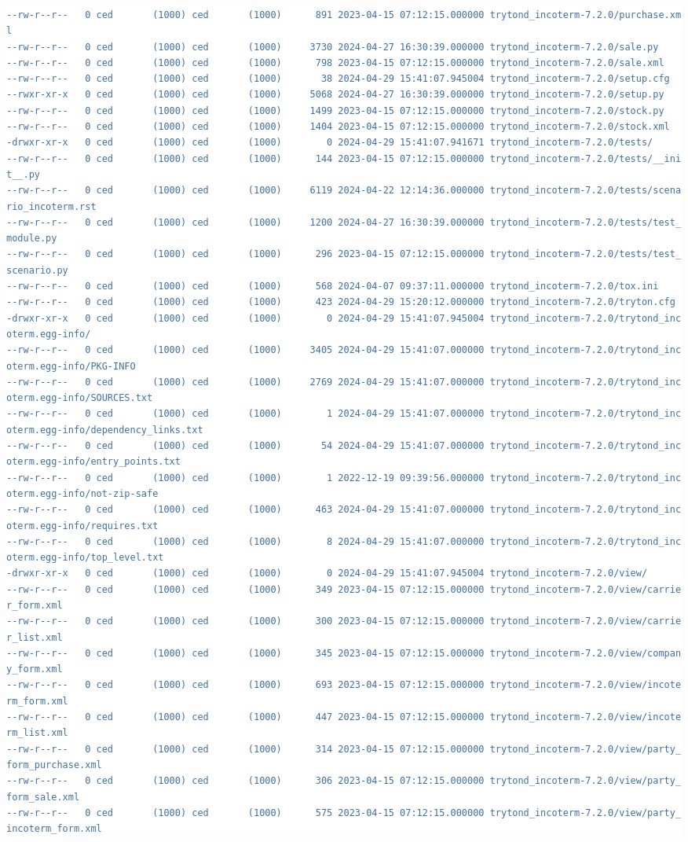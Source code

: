 ```diff
--rw-r--r--   0 ced       (1000) ced       (1000)      891 2023-04-15 07:12:15.000000 trytond_incoterm-7.2.0/purchase.xml
--rw-r--r--   0 ced       (1000) ced       (1000)     3730 2024-04-27 16:30:39.000000 trytond_incoterm-7.2.0/sale.py
--rw-r--r--   0 ced       (1000) ced       (1000)      798 2023-04-15 07:12:15.000000 trytond_incoterm-7.2.0/sale.xml
--rw-r--r--   0 ced       (1000) ced       (1000)       38 2024-04-29 15:41:07.945004 trytond_incoterm-7.2.0/setup.cfg
--rwxr-xr-x   0 ced       (1000) ced       (1000)     5068 2024-04-27 16:30:39.000000 trytond_incoterm-7.2.0/setup.py
--rw-r--r--   0 ced       (1000) ced       (1000)     1499 2023-04-15 07:12:15.000000 trytond_incoterm-7.2.0/stock.py
--rw-r--r--   0 ced       (1000) ced       (1000)     1404 2023-04-15 07:12:15.000000 trytond_incoterm-7.2.0/stock.xml
-drwxr-xr-x   0 ced       (1000) ced       (1000)        0 2024-04-29 15:41:07.941671 trytond_incoterm-7.2.0/tests/
--rw-r--r--   0 ced       (1000) ced       (1000)      144 2023-04-15 07:12:15.000000 trytond_incoterm-7.2.0/tests/__init__.py
--rw-r--r--   0 ced       (1000) ced       (1000)     6119 2024-04-22 12:14:36.000000 trytond_incoterm-7.2.0/tests/scenario_incoterm.rst
--rw-r--r--   0 ced       (1000) ced       (1000)     1200 2024-04-27 16:30:39.000000 trytond_incoterm-7.2.0/tests/test_module.py
--rw-r--r--   0 ced       (1000) ced       (1000)      296 2023-04-15 07:12:15.000000 trytond_incoterm-7.2.0/tests/test_scenario.py
--rw-r--r--   0 ced       (1000) ced       (1000)      568 2024-04-07 09:37:11.000000 trytond_incoterm-7.2.0/tox.ini
--rw-r--r--   0 ced       (1000) ced       (1000)      423 2024-04-29 15:20:12.000000 trytond_incoterm-7.2.0/tryton.cfg
-drwxr-xr-x   0 ced       (1000) ced       (1000)        0 2024-04-29 15:41:07.945004 trytond_incoterm-7.2.0/trytond_incoterm.egg-info/
--rw-r--r--   0 ced       (1000) ced       (1000)     3405 2024-04-29 15:41:07.000000 trytond_incoterm-7.2.0/trytond_incoterm.egg-info/PKG-INFO
--rw-r--r--   0 ced       (1000) ced       (1000)     2769 2024-04-29 15:41:07.000000 trytond_incoterm-7.2.0/trytond_incoterm.egg-info/SOURCES.txt
--rw-r--r--   0 ced       (1000) ced       (1000)        1 2024-04-29 15:41:07.000000 trytond_incoterm-7.2.0/trytond_incoterm.egg-info/dependency_links.txt
--rw-r--r--   0 ced       (1000) ced       (1000)       54 2024-04-29 15:41:07.000000 trytond_incoterm-7.2.0/trytond_incoterm.egg-info/entry_points.txt
--rw-r--r--   0 ced       (1000) ced       (1000)        1 2022-12-19 09:39:56.000000 trytond_incoterm-7.2.0/trytond_incoterm.egg-info/not-zip-safe
--rw-r--r--   0 ced       (1000) ced       (1000)      463 2024-04-29 15:41:07.000000 trytond_incoterm-7.2.0/trytond_incoterm.egg-info/requires.txt
--rw-r--r--   0 ced       (1000) ced       (1000)        8 2024-04-29 15:41:07.000000 trytond_incoterm-7.2.0/trytond_incoterm.egg-info/top_level.txt
-drwxr-xr-x   0 ced       (1000) ced       (1000)        0 2024-04-29 15:41:07.945004 trytond_incoterm-7.2.0/view/
--rw-r--r--   0 ced       (1000) ced       (1000)      349 2023-04-15 07:12:15.000000 trytond_incoterm-7.2.0/view/carrier_form.xml
--rw-r--r--   0 ced       (1000) ced       (1000)      300 2023-04-15 07:12:15.000000 trytond_incoterm-7.2.0/view/carrier_list.xml
--rw-r--r--   0 ced       (1000) ced       (1000)      345 2023-04-15 07:12:15.000000 trytond_incoterm-7.2.0/view/company_form.xml
--rw-r--r--   0 ced       (1000) ced       (1000)      693 2023-04-15 07:12:15.000000 trytond_incoterm-7.2.0/view/incoterm_form.xml
--rw-r--r--   0 ced       (1000) ced       (1000)      447 2023-04-15 07:12:15.000000 trytond_incoterm-7.2.0/view/incoterm_list.xml
--rw-r--r--   0 ced       (1000) ced       (1000)      314 2023-04-15 07:12:15.000000 trytond_incoterm-7.2.0/view/party_form_purchase.xml
--rw-r--r--   0 ced       (1000) ced       (1000)      306 2023-04-15 07:12:15.000000 trytond_incoterm-7.2.0/view/party_form_sale.xml
--rw-r--r--   0 ced       (1000) ced       (1000)      575 2023-04-15 07:12:15.000000 trytond_incoterm-7.2.0/view/party_incoterm_form.xml
```